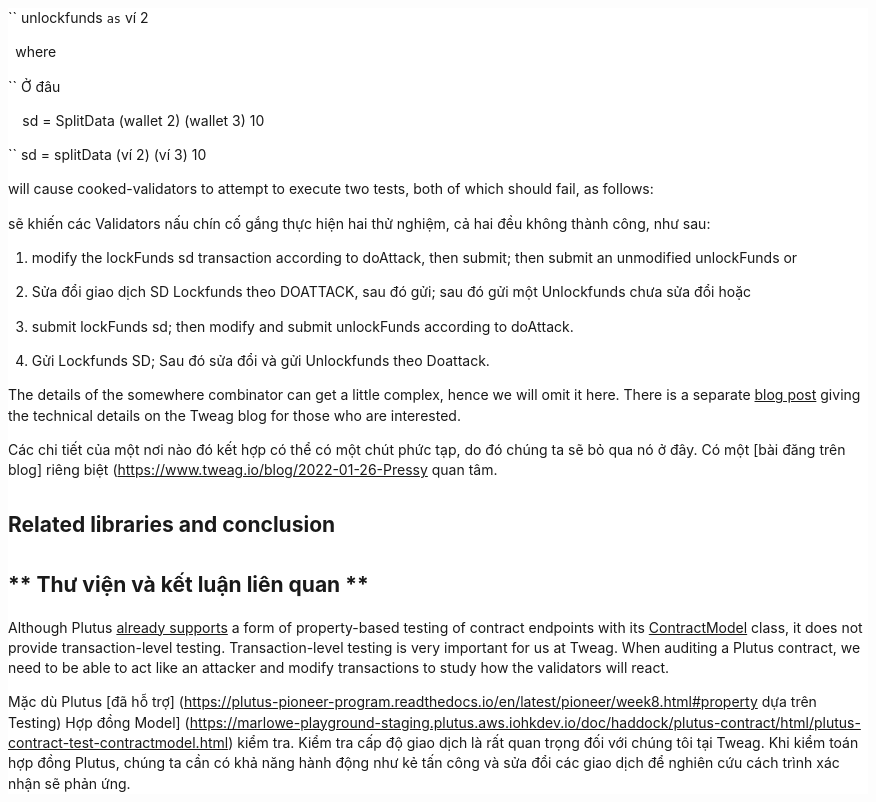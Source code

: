 `` unlockfunds `as` ví 2

` `where

`` Ở đâu

`  `sd = SplitData (wallet 2) (wallet 3) 10

`` sd = splitData (ví 2) (ví 3) 10

will cause cooked-validators to attempt to execute two tests, both of which should fail, as follows:

sẽ khiến các Validators nấu chín cố gắng thực hiện hai thử nghiệm, cả hai đều không thành công, như sau:

1. modify the lockFunds sd transaction according to doAttack, then submit; then submit an unmodified unlockFunds or

1. Sửa đổi giao dịch SD Lockfunds theo DOATTACK, sau đó gửi;
sau đó gửi một Unlockfunds chưa sửa đổi hoặc

1. submit lockFunds sd; then modify and submit unlockFunds according to doAttack.

1. Gửi Lockfunds SD;
Sau đó sửa đổi và gửi Unlockfunds theo Doattack.

The details of the somewhere combinator can get a little complex, hence we will omit it here. There is a separate [blog post](https://www.tweag.io/blog/2022-01-26-property-based-testing-of-monadic-code) giving the technical details on the Tweag blog for those who are interested.

Các chi tiết của một nơi nào đó kết hợp có thể có một chút phức tạp, do đó chúng ta sẽ bỏ qua nó ở đây.
Có một [bài đăng trên blog] riêng biệt (https://www.tweag.io/blog/2022-01-26-Pressy
quan tâm.

## **Related libraries and conclusion**

## ** Thư viện và kết luận liên quan **

Although Plutus [already supports](https://plutus-pioneer-program.readthedocs.io/en/latest/pioneer/week8.html#property-based-testing) a form of property-based testing of contract endpoints with its [ContractModel](https://marlowe-playground-staging.plutus.aws.iohkdev.io/doc/haddock/plutus-contract/html/Plutus-Contract-Test-ContractModel.html) class, it does not provide transaction-level testing. Transaction-level testing is very important for us at Tweag. When auditing a Plutus contract, we need to be able to act like an attacker and modify transactions to study how the validators will react.

Mặc dù Plutus [đã hỗ trợ] (https://plutus-pioneer-program.readthedocs.io/en/latest/pioneer/week8.html#property dựa trên Testing)
Hợp đồng Model] (https://marlowe-playground-staging.plutus.aws.iohkdev.io/doc/haddock/plutus-contract/html/plutus-contract-test-contractmodel.html)
kiểm tra.
Kiểm tra cấp độ giao dịch là rất quan trọng đối với chúng tôi tại Tweag.
Khi kiểm toán hợp đồng Plutus, chúng ta cần có khả năng hành động như kẻ tấn công và sửa đổi các giao dịch để nghiên cứu cách trình xác nhận sẽ phản ứng.
